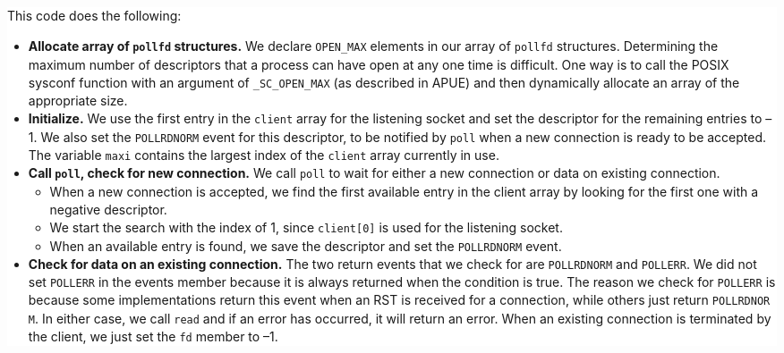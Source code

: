 This code does the following:

* **Allocate array of `pollfd` structures.** We declare `OPEN_MAX` elements in our array of `pollfd` structures. Determining the maximum number of descriptors that a process can have open at any one time is difficult. One way is to call the POSIX sysconf function with an argument of `_SC_OPEN_MAX` (as described in APUE) and then dynamically allocate an array of the appropriate size.
* **Initialize.** We use the first entry in the `client` array for the listening socket and set the descriptor for the remaining entries to –1. We also set the `POLLRDNORM` event for this descriptor, to be notified by `poll` when a new connection is ready to be accepted. The variable `maxi` contains the largest index of the `client` array currently in use.
* **Call `poll`, check for new connection.** We call `poll` to wait for either a new connection or data on existing connection.
    * When a new connection is accepted, we find the first available entry in the client array by looking for the first one with a negative descriptor.
    * We start the search with the index of 1, since `client[0]` is used for the listening socket.
    * When an available entry is found, we save the descriptor and set the `POLLRDNORM` event.
* **Check for data on an existing connection.** The two return events that we check for are `POLLRDNORM` and `POLLERR`. We did not set `POLLERR` in the events member because it is always returned when the condition is true. The reason we check for `POLLERR` is because some implementations return this event when an RST is received for a connection, while others just return `POLLRDNORM`. In either case, we call `read` and if an error has occurred, it will return an error. When an existing connection is terminated by the client, we just set the `fd` member to –1.
